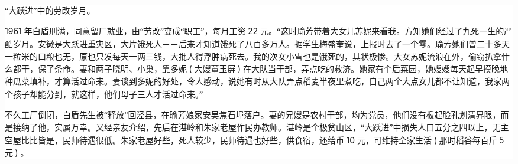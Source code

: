   <span lang="ZH-CN">
  </span>
  <span lang="ZH-CN" style="font-family:宋体;mso-ascii-font-family:
Calibri;mso-ascii-theme-font:minor-latin;mso-fareast-font-family:宋体;mso-fareast-theme-font:
minor-fareast">
   “大跃进”中的劳改岁月。
  </span>
  <o:p>
  </o:p>
 </p>
 <p class="MsoNormal">
  1961
  <span lang="ZH-CN" style="font-family:宋体;mso-ascii-font-family:
Calibri;mso-ascii-theme-font:minor-latin;mso-fareast-font-family:宋体;mso-fareast-theme-font:
minor-fareast">
   年白盾刑满，同意留厂就业，由“劳改”变成“职工”，每月工资
  </span>
  22
  <span lang="ZH-CN" style="font-family:宋体;mso-ascii-font-family:Calibri;mso-ascii-theme-font:minor-latin;
mso-fareast-font-family:宋体;mso-fareast-theme-font:minor-fareast">
   元。“这时瑜芳带着大女儿苏妮来看我。方知她们经过了九死一生的严酷岁月。安徽是大跃进重灾区，大片饿死人－－后来才知道饿死了八百多万人。据学生梅盛奎说，上报时去了一个零。瑜芳她们曾二十多天一粒米的口粮也无，原也只发每天一两三钱，大批人得浮肿病死去。我的次女小雪也是饿死的，其状极惨。大女苏妮流浪在外，偷窃扒拿什么都干，保了条命。妻和两子晓明、小巢，靠多妮
  </span>
  (
  <span lang="ZH-CN" style="font-family:宋体;mso-ascii-font-family:Calibri;mso-ascii-theme-font:
minor-latin;mso-fareast-font-family:宋体;mso-fareast-theme-font:minor-fareast">
   大嫂董玉屏
  </span>
  )
  <span lang="ZH-CN" style="font-family:宋体;mso-ascii-font-family:Calibri;mso-ascii-theme-font:
minor-latin;mso-fareast-font-family:宋体;mso-fareast-theme-font:minor-fareast">
   在大队当干部，弄点吃的救济。她家有个后菜园，她嫂嫂每天起早摸晚地种瓜菜填补，才算活过命来。妻谈到多妮的好处，令人感动，说她有时从大队弄点稻麦半夜里煮吃，自己两个大点女儿都不让知道，我家两个孩子却能分到，就这样，他们母子三人才活过命来。”
  </span>
  <o:p>
  </o:p>
 </p>
 <p class="MsoNormal">
  <span lang="ZH-CN" style="font-family:宋体;mso-ascii-font-family:
Calibri;mso-ascii-theme-font:minor-latin;mso-fareast-font-family:宋体;mso-fareast-theme-font:
minor-fareast">
   不久工厂倒闭，白盾先生被“释放”回泾县，在瑜芳娘家安吴焦石埠落户。妻的兄嫂是农村干部，均为党员，他们没有板起脸孔划清界限，而是接纳了他，实属万幸。又经亲友介绍，先后在湛岭和朱家老屋作民办教师。湛岭是个极贫山区，“大跃进”中损失人口五分之四以上，无主空屋比比皆是，民师待遇很低。朱家老屋好些，死人较少，民师待遇也好些，供食宿，还给币
  </span>
  10
  <span lang="ZH-CN" style="font-family:宋体;mso-ascii-font-family:Calibri;mso-ascii-theme-font:
minor-latin;mso-fareast-font-family:宋体;mso-fareast-theme-font:minor-fareast">
   元，可维持全家生活
  </span>
  (
  <span lang="ZH-CN" style="font-family:宋体;mso-ascii-font-family:Calibri;mso-ascii-theme-font:
minor-latin;mso-fareast-font-family:宋体;mso-fareast-theme-font:minor-fareast">
   那时稻谷每百斤
  </span>
  5
  <span lang="ZH-CN" style="font-family:宋体;mso-ascii-font-family:Calibri;mso-ascii-theme-font:
minor-latin;mso-fareast-font-family:宋体;mso-fareast-theme-font:minor-fareast">
   元
  </span>
  )
  <span lang="ZH-CN" style="font-family:宋体;mso-ascii-font-family:Calibri;mso-ascii-theme-font:
minor-latin;mso-fareast-font-family:宋体;mso-fareast-theme-font:minor-fareast">
   。